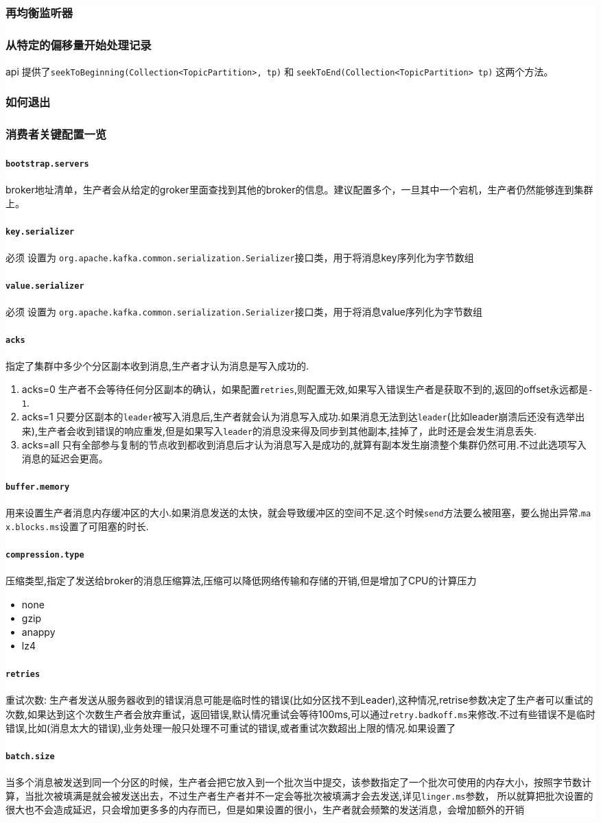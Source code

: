 ### 再均衡监听器


### 从特定的偏移量开始处理记录

api 提供了`seekToBeginning(Collection<TopicPartition>, tp)` 和 `seekToEnd(Collection<TopicPartition> tp)` 这两个方法。

### 如何退出

### 消费者关键配置一览

#### `bootstrap.servers`

broker地址清单，生产者会从给定的groker里面查找到其他的broker的信息。建议配置多个，一旦其中一个宕机，生产者仍然能够连到集群上。

#### `key.serializer`

必须 设置为 `org.apache.kafka.common.serialization.Serializer`接口类，用于将消息key序列化为字节数组

#### `value.serializer` 

必须 设置为 `org.apache.kafka.common.serialization.Serializer`接口类，用于将消息value序列化为字节数组

#### `acks` 

指定了集群中多少个分区副本收到消息,生产者才认为消息是写入成功的.

1. acks=0 生产者不会等待任何分区副本的确认，如果配置`retries`,则配置无效,如果写入错误生产者是获取不到的,返回的offset永远都是`-1`.
2. acks=1 只要分区副本的`leader`被写入消息后,生产者就会认为消息写入成功.如果消息无法到达`leader`(比如leader崩溃后还没有选举出来),生产者会收到错误的响应重发,但是如果写入`leader`的消息没来得及同步到其他副本,挂掉了，此时还是会发生消息丢失.
3. acks=all 只有全部参与复制的节点收到都收到消息后才认为消息写入是成功的,就算有副本发生崩溃整个集群仍然可用.不过此选项写入消息的延迟会更高。

#### `buffer.memory`

用来设置生产者消息内存缓冲区的大小.如果消息发送的太快，就会导致缓冲区的空间不足.这个时候`send`方法要么被阻塞，要么抛出异常.`max.blocks.ms`设置了可阻塞的时长.

#### `compression.type`

压缩类型,指定了发送给broker的消息压缩算法,压缩可以降低网络传输和存储的开销,但是增加了CPU的计算压力

- none
- gzip
- anappy
- lz4

#### `retries`

重试次数: 生产者发送从服务器收到的错误消息可能是临时性的错误(比如分区找不到Leader),这种情况,retrise参数决定了生产者可以重试的次数,如果达到这个次数生产者会放弃重试，返回错误,默认情况重试会等待100ms,可以通过`retry.badkoff.ms`来修改.不过有些错误不是临时错误,比如(消息太大的错误),业务处理一般只处理不可重试的错误,或者重试次数超出上限的情况.如果设置了

#### `batch.size`

当多个消息被发送到同一个分区的时候，生产者会把它放入到一个批次当中提交，该参数指定了一个批次可使用的内存大小，按照字节数计算，当批次被填满是就会被发送出去，不过生产者生产者并不一定会等批次被填满才会去发送,详见`linger.ms`参数， 所以就算把批次设置的很大也不会造成延迟，只会增加更多多的内存而已，但是如果设置的很小，生产者就会频繁的发送消息，会增加额外的开销
